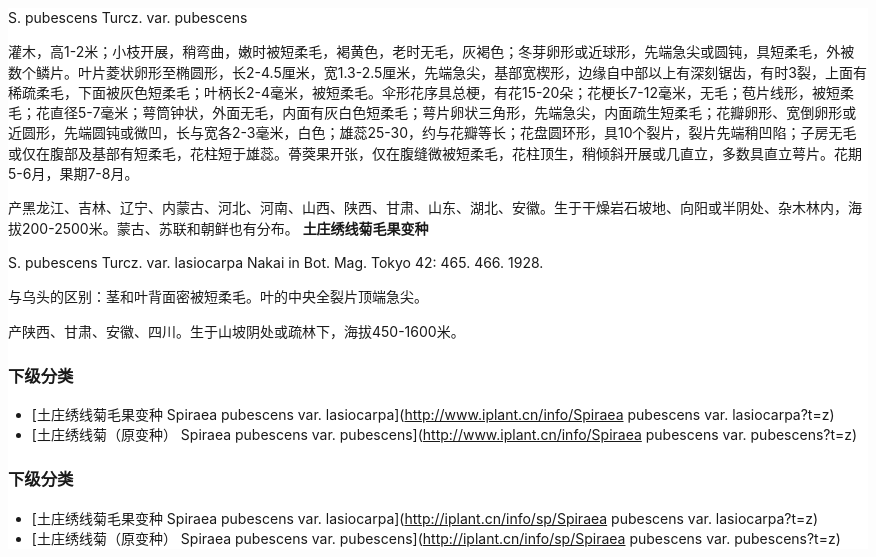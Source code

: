 S. pubescens Turcz. var. pubescens

灌木，高1-2米；小枝开展，稍弯曲，嫩时被短柔毛，褐黄色，老时无毛，灰褐色；冬芽卵形或近球形，先端急尖或圆钝，具短柔毛，外被数个鳞片。叶片菱状卵形至椭圆形，长2-4.5厘米，宽1.3-2.5厘米，先端急尖，基部宽楔形，边缘自中部以上有深刻锯齿，有时3裂，上面有稀疏柔毛，下面被灰色短柔毛；叶柄长2-4毫米，被短柔毛。伞形花序具总梗，有花15-20朵；花梗长7-12毫米，无毛；苞片线形，被短柔毛；花直径5-7毫米；萼筒钟状，外面无毛，内面有灰白色短柔毛；萼片卵状三角形，先端急尖，内面疏生短柔毛；花瓣卵形、宽倒卵形或近圆形，先端圆钝或微凹，长与宽各2-3毫米，白色；雄蕊25-30，约与花瓣等长；花盘圆环形，具10个裂片，裂片先端稍凹陷；子房无毛或仅在腹部及基部有短柔毛，花柱短于雄蕊。蓇葖果开张，仅在腹缝微被短柔毛，花柱顶生，稍倾斜开展或几直立，多数具直立萼片。花期5-6月，果期7-8月。

产黑龙江、吉林、辽宁、内蒙古、河北、河南、山西、陕西、甘肃、山东、湖北、安徽。生于干燥岩石坡地、向阳或半阴处、杂木林内，海拔200-2500米。蒙古、苏联和朝鲜也有分布。
**土庄绣线菊毛果变种**

S. pubescens Turcz. var. lasiocarpa Nakai in Bot. Mag. Tokyo 42: 465. 466. 1928.

与乌头的区别：茎和叶背面密被短柔毛。叶的中央全裂片顶端急尖。

产陕西、甘肃、安徽、四川。生于山坡阴处或疏林下，海拔450-1600米。

### 下级分类
* [土庄绣线菊毛果变种  Spiraea pubescens var. lasiocarpa](http://www.iplant.cn/info/Spiraea pubescens var. lasiocarpa?t=z)
* [土庄绣线菊（原变种）  Spiraea pubescens var. pubescens](http://www.iplant.cn/info/Spiraea pubescens var. pubescens?t=z)

### 下级分类
* [土庄绣线菊毛果变种  Spiraea pubescens var. lasiocarpa](http://iplant.cn/info/sp/Spiraea pubescens var. lasiocarpa?t=z)
* [土庄绣线菊（原变种）  Spiraea pubescens var. pubescens](http://iplant.cn/info/sp/Spiraea pubescens var. pubescens?t=z)
